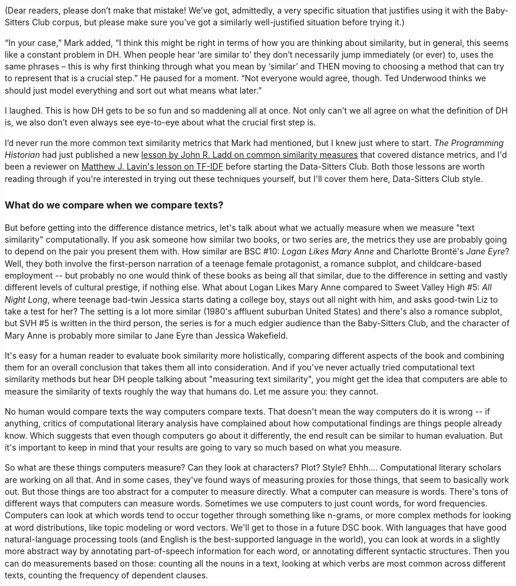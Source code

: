 (Dear readers, please don’t make that mistake! We’ve got, admittedly, a very specific situation that justifies using it with the Baby-Sitters Club corpus, but please make sure you’ve got a similarly well-justified situation before trying it.)

“In your case,” Mark added, “I think this might be right in terms of how you are thinking about similarity, but in general, this seems like a constant problem in DH. When people hear ‘are similar to’ they don’t necessarily jump immediately (or ever) to, uses the same phrases – this is why first thinking through what you mean by ‘similar’ and THEN moving to choosing a method that can try to represent that is a crucial step.” He paused for a moment. “Not everyone would agree, though. Ted Underwood thinks we should just model everything and sort out what means what later.”

I laughed. This is how DH gets to be so fun and so maddening all at once. Not only can’t we all agree on what the definition of DH is, we also don’t even always see eye-to-eye about what the crucial first step is.

I’d never run the more common text similarity metrics that Mark had mentioned, but I knew just where to start. *The Programming Historian* had just published a new [lesson by John R. Ladd on common similarity measures](https://programminghistorian.org/en/lessons/common-similarity-measures) that covered distance metrics, and I'd been a reviewer on [Matthew J. Lavin's lesson on TF-IDF](https://programminghistorian.org/en/lessons/analyzing-documents-with-tfidf) before starting the Data-Sitters Club. Both those lessons are worth reading through if you're interested in trying out these techniques yourself, but I'll cover them here, Data-Sitters Club style.

### What do we compare when we compare texts?

But before getting into the difference distance metrics, let's talk about what we actually measure when we measure "text similarity" computationally. If you ask someone how similar two books, or two series are, the metrics they use are probably going to depend on the pair you present them with. How similar are BSC #10: *Logan Likes Mary Anne* and Charlotte Brontë's *Jane Eyre*? Well, they both involve the first-person narration of a teenage female protagonist, a romance subplot, and childcare-based employment -- but probably no one would think of these books as being all that similar, due to the difference in setting and vastly different levels of cultural prestige, if nothing else. What about Logan Likes Mary Anne compared to Sweet Valley High #5: *All Night Long*, where teenage bad-twin Jessica starts dating a college boy, stays out all night with him, and asks good-twin Liz to take a test for her? The setting is a lot more similar (1980's affluent suburban United States) and there's also a romance subplot, but SVH #5 is written in the third person, the series is for a much edgier audience than the Baby-Sitters Club, and the character of Mary Anne is probably more similar to Jane Eyre than Jessica Wakefield.

It's easy for a human reader to evaluate book similarity more holistically, comparing different aspects of the book and combining them for an overall conclusion that takes them all into consideration. And if you've never actually tried computational text similarity methods but hear DH people talking about "measuring text similarity", you might get the idea that computers are able to measure the similarity of texts roughly the way that humans do. Let me assure you: they cannot.

No human would compare texts the way computers compare texts. That doesn't mean the way computers do it is wrong -- if anything, critics of computational literary analysis have complained about how computational findings are things people already know. Which suggests that even though computers go about it differently, the end result can be similar to human evaluation. But it's important to keep in mind that your results are going to vary so much based on what you measure.

So what are these things computers measure? Can they look at characters? Plot? Style? Ehhh.... Computational literary scholars are working on all that. And in some cases, they've found ways of measuring proxies for those things, that seem to basically work out. But those things are too abstract for a computer to measure directly. What a computer can measure is words. There's tons of different ways that computers can measure words. Sometimes we use computers to just count words, for word frequencies. Computers can look at which words tend to occur together through something like n-grams, or more complex methods for looking at word distributions, like topic modeling or word vectors. We'll get to those in a future DSC book. With languages that have good natural-language processing tools (and English is the best-supported language in the world), you can look at words in a slightly more abstract way by annotating part-of-speech information for each word, or annotating different syntactic structures. Then you can do measurements based on those: counting all the nouns in a text, looking at which verbs are most common across different texts, counting the frequency of dependent clauses.
